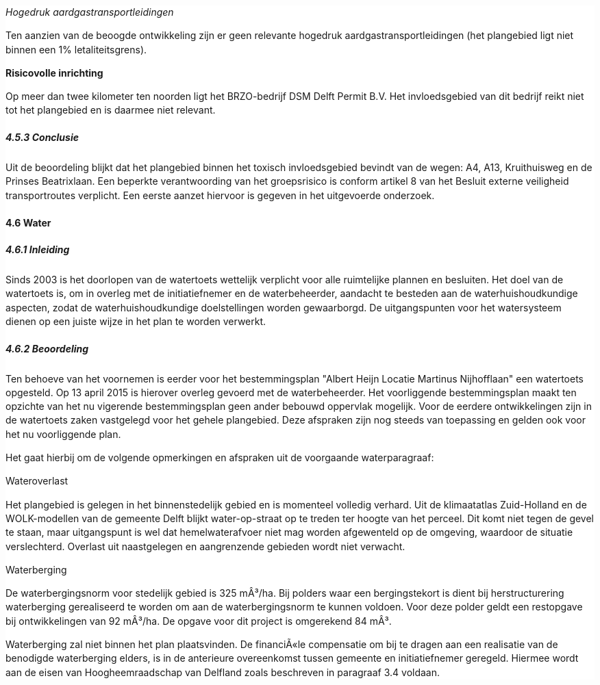 *Hogedruk aardgastransportleidingen*

Ten aanzien van de beoogde ontwikkeling zijn er geen relevante hogedruk aardgastransportleidingen (het plangebied ligt niet binnen een 1% letaliteitsgrens).

**Risicovolle inrichting**

Op meer dan twee kilometer ten noorden ligt het BRZO\-bedrijf DSM Delft Permit B.V. Het invloedsgebied van dit bedrijf reikt niet tot het plangebied en is daarmee niet relevant.

##### 4\.5\.3 Conclusie

Uit de beoordeling blijkt dat het plangebied binnen het toxisch invloedsgebied bevindt van de wegen: A4, A13, Kruithuisweg en de Prinses Beatrixlaan. Een beperkte verantwoording van het groepsrisico is conform artikel 8 van het Besluit externe veiligheid transportroutes verplicht. Een eerste aanzet hiervoor is gegeven in het uitgevoerde onderzoek.

#### 4\.6 Water

##### 4\.6\.1 Inleiding

Sinds 2003 is het doorlopen van de watertoets wettelijk verplicht voor alle ruimtelijke plannen en besluiten. Het doel van de watertoets is, om in overleg met de initiatiefnemer en de waterbeheerder, aandacht te besteden aan de waterhuishoudkundige aspecten, zodat de waterhuishoudkundige doelstellingen worden gewaarborgd. De uitgangspunten voor het watersysteem dienen op een juiste wijze in het plan te worden verwerkt.

##### 4\.6\.2 Beoordeling

Ten behoeve van het voornemen is eerder voor het bestemmingsplan "Albert Heijn Locatie Martinus Nijhofflaan" een watertoets opgesteld. Op 13 april 2015 is hierover overleg gevoerd met de waterbeheerder. Het voorliggende bestemmingsplan maakt ten opzichte van het nu vigerende bestemmingsplan geen ander bebouwd oppervlak mogelijk. Voor de eerdere ontwikkelingen zijn in de watertoets zaken vastgelegd voor het gehele plangebied. Deze afspraken zijn nog steeds van toepassing en gelden ook voor het nu voorliggende plan.

Het gaat hierbij om de volgende opmerkingen en afspraken uit de voorgaande waterparagraaf:

Wateroverlast

Het plangebied is gelegen in het binnenstedelijk gebied en is momenteel volledig verhard. Uit de klimaatatlas Zuid\-Holland en de WOLK\-modellen van de gemeente Delft blijkt water\-op\-straat op te treden ter hoogte van het perceel. Dit komt niet tegen de gevel te staan, maar uitgangspunt is wel dat hemelwaterafvoer niet mag worden afgewenteld op de omgeving, waardoor de situatie verslechterd. Overlast uit naastgelegen en aangrenzende gebieden wordt niet verwacht.

Waterberging

De waterbergingsnorm voor stedelijk gebied is 325 mÂ³/ha. Bij polders waar een bergingstekort is dient bij herstructurering waterberging gerealiseerd te worden om aan de waterbergingsnorm te kunnen voldoen. Voor deze polder geldt een restopgave bij ontwikkelingen van 92 mÂ³/ha. De opgave voor dit project is omgerekend 84 mÂ³.

Waterberging zal niet binnen het plan plaatsvinden. De financiÃ«le compensatie om bij te dragen aan een realisatie van de benodigde waterberging elders, is in de anterieure overeenkomst tussen gemeente en initiatiefnemer geregeld. Hiermee wordt aan de eisen van Hoogheemraadschap van Delfland zoals beschreven in paragraaf 3\.4 voldaan.
